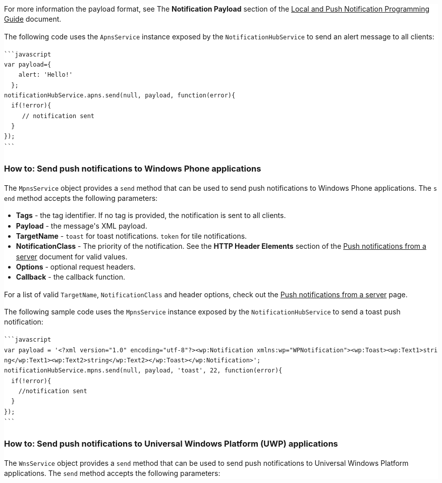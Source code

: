 For more information the payload format, see The **Notification Payload** section of the [Local and Push Notification Programming Guide](https://developer.apple.com/library/ios/#documentation/NetworkingInternet/Conceptual/RemoteNotificationsPG/ApplePushService/ApplePushService.html) document.

The following code uses the `ApnsService` instance exposed by the `NotificationHubService` to send an alert message to all clients:

    ```javascript
    var payload={
        alert: 'Hello!'
      };
    notificationHubService.apns.send(null, payload, function(error){
      if(!error){
         // notification sent
      }
    });
    ```

### How to: Send push notifications to Windows Phone applications

The `MpnsService` object provides a `send` method that can be used to send push notifications to Windows Phone applications. The `send` method accepts the following parameters:

- **Tags** - the tag identifier. If no tag is provided, the notification is sent to all clients.
- **Payload** - the message's XML payload.
- **TargetName** - `toast` for toast notifications. `token` for tile notifications.
- **NotificationClass** - The priority of the notification. See the **HTTP Header Elements** section of the [Push notifications from a server](/previous-versions/windows/xna/bb200104(v=xnagamestudio.41)) document for valid values.
- **Options** - optional request headers.
- **Callback** - the callback function.

For a list of valid `TargetName`, `NotificationClass` and header options, check out the [Push notifications from a server](/previous-versions/windows/xna/bb200104(v=xnagamestudio.41)) page.

The following sample code uses the `MpnsService` instance exposed by the `NotificationHubService` to send a toast push notification:

    ```javascript
    var payload = '<?xml version="1.0" encoding="utf-8"?><wp:Notification xmlns:wp="WPNotification"><wp:Toast><wp:Text1>string</wp:Text1><wp:Text2>string</wp:Text2></wp:Toast></wp:Notification>';
    notificationHubService.mpns.send(null, payload, 'toast', 22, function(error){
      if(!error){
        //notification sent
      }
    });
    ```

### How to: Send push notifications to Universal Windows Platform (UWP) applications

The `WnsService` object provides a `send` method that can be used to send push notifications to Universal Windows Platform applications.  The `send` method accepts the following parameters:
